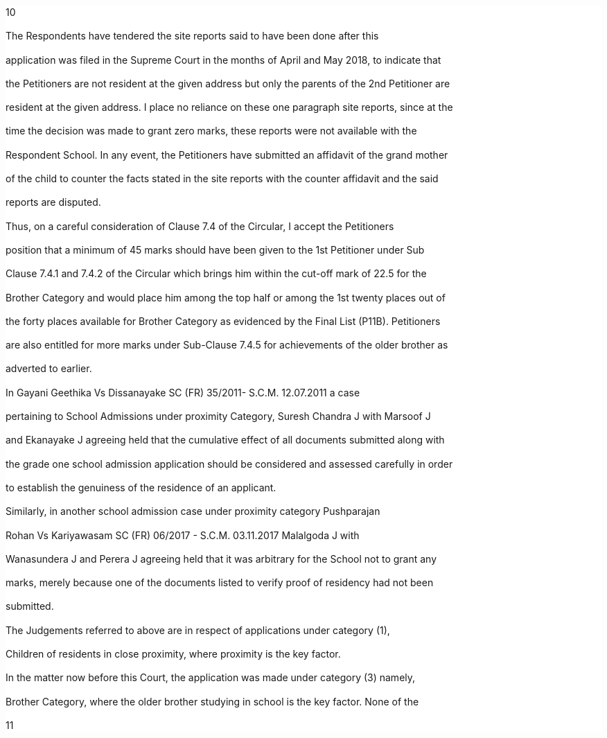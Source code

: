 10

The Respondents have tendered the site reports said to have been done after this

application was filed in the Supreme Court in the months of April and May 2018, to indicate that

the Petitioners are not resident at the given address but only the parents of the 2nd Petitioner are

resident at the given address. I place no reliance on these one paragraph site reports, since at the

time the decision was made to grant zero marks, these reports were not available with the

Respondent School. In any event, the Petitioners have submitted an affidavit of the grand mother

of the child to counter the facts stated in the site reports with the counter affidavit and the said

reports are disputed.

Thus, on a careful consideration of Clause 7.4 of the Circular, I accept the Petitioners

position that a minimum of 45 marks should have been given to the 1st Petitioner under Sub

Clause 7.4.1 and 7.4.2 of the Circular which brings him within the cut-off mark of 22.5 for the

Brother Category and would place him among the top half or among the 1st twenty places out of

the forty places available for Brother Category as evidenced by the Final List (P11B). Petitioners

are also entitled for more marks under Sub-Clause 7.4.5 for achievements of the older brother as

adverted to earlier.

In Gayani Geethika Vs Dissanayake SC (FR) 35/2011- S.C.M. 12.07.2011 a case

pertaining to School Admissions under proximity Category, Suresh Chandra J with Marsoof J

and Ekanayake J agreeing held that the cumulative effect of all documents submitted along with

the grade one school admission application should be considered and assessed carefully in order

to establish the genuiness of the residence of an applicant.

Similarly, in another school admission case under proximity category Pushparajan

Rohan Vs Kariyawasam SC (FR) 06/2017 - S.C.M. 03.11.2017 Malalgoda J with

Wanasundera J and Perera J agreeing held that it was arbitrary for the School not to grant any

marks, merely because one of the documents listed to verify proof of residency had not been

submitted.

The Judgements referred to above are in respect of applications under category (1),

Children of residents in close proximity, where proximity is the key factor.

In the matter now before this Court, the application was made under category (3) namely,

Brother Category, where the older brother studying in school is the key factor. None of the

11
